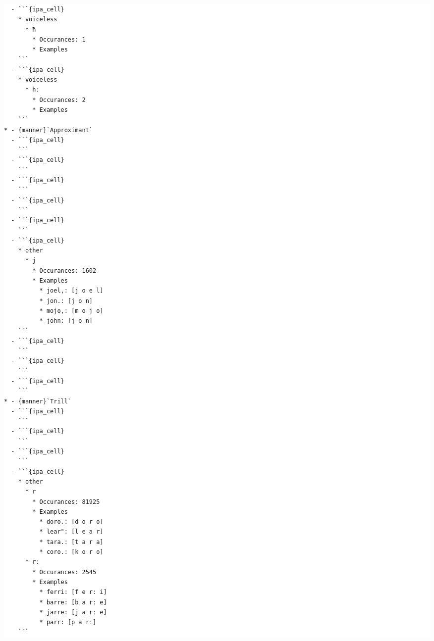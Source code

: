 ``````{list-table}
  - ```{ipa_cell}
    * voiceless
      * ħ
        * Occurances: 1
        * Examples
    ```
  - ```{ipa_cell}
    * voiceless
      * hː
        * Occurances: 2
        * Examples
    ```
* - {manner}`Approximant`
  - ```{ipa_cell}
    ```
  - ```{ipa_cell}
    ```
  - ```{ipa_cell}
    ```
  - ```{ipa_cell}
    ```
  - ```{ipa_cell}
    ```
  - ```{ipa_cell}
    * other
      * j
        * Occurances: 1602
        * Examples
          * joel,: [j o e l]
          * jon.: [j o n]
          * mojo,: [m o j o]
          * john: [j o n]
    ```
  - ```{ipa_cell}
    ```
  - ```{ipa_cell}
    ```
  - ```{ipa_cell}
    ```
* - {manner}`Trill`
  - ```{ipa_cell}
    ```
  - ```{ipa_cell}
    ```
  - ```{ipa_cell}
    ```
  - ```{ipa_cell}
    * other
      * r
        * Occurances: 81925
        * Examples
          * doro.: [d o r o]
          * lear": [l e a r]
          * tara.: [t a r a]
          * coro.: [k o r o]
      * rː
        * Occurances: 2545
        * Examples
          * ferri: [f e rː i]
          * barre: [b a rː e]
          * jarre: [j a rː e]
          * parr: [p a rː]
    ```
``````